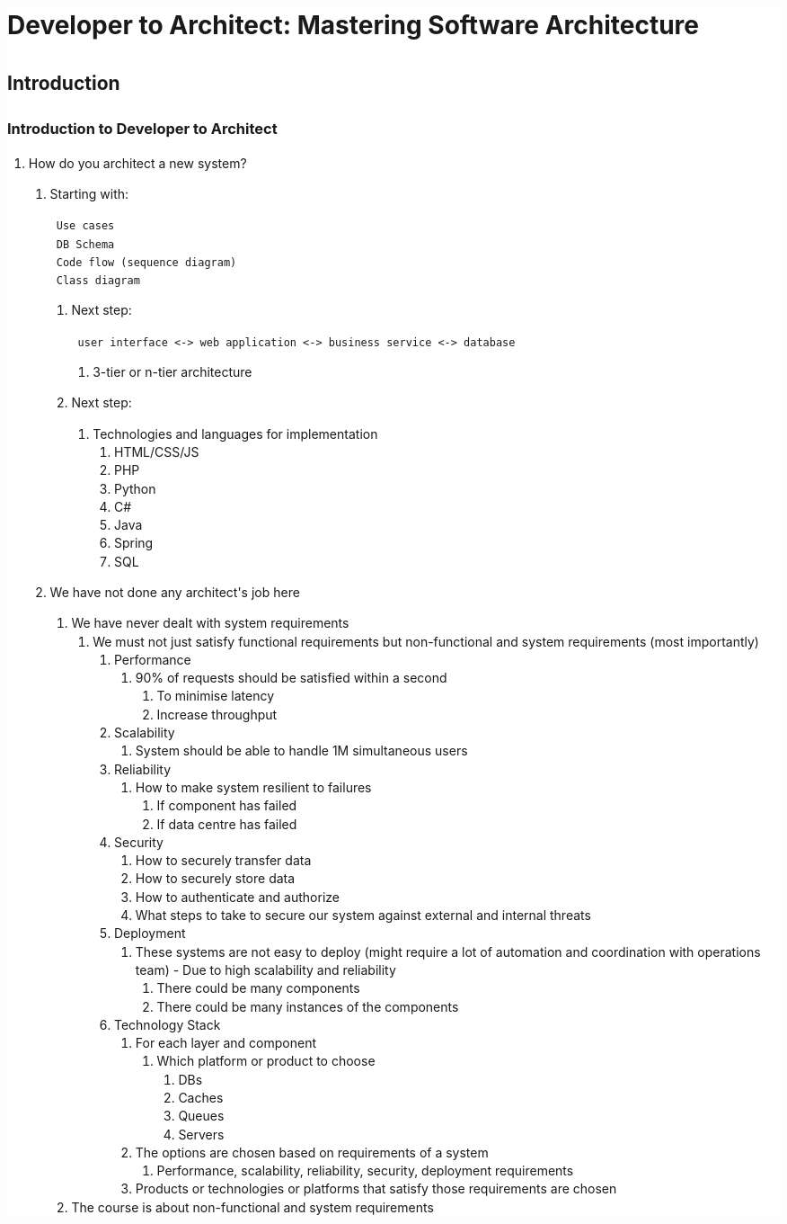 # Developer to Architect: Mastering Software Architecture #

## Introduction ##
### Introduction to Developer to Architect ###
1. How do you architect a new system?
	1. Starting with:

			Use cases
			DB Schema
			Code flow (sequence diagram)
			Class diagram
			
		1. Next step:

				user interface <-> web application <-> business service <-> database
				
			1. 3-tier or n-tier architecture
		2. Next step:
			1. Technologies and languages for implementation
				1. HTML/CSS/JS
				2. PHP
				3. Python
				4. C#
				5. Java
				6. Spring
				7. SQL
	2. We have not done any architect's job here
		1. We have never dealt with system requirements
			1. We must not just satisfy functional requirements but non-functional and system requirements (most importantly)
				1. Performance
					1. 90% of requests should be satisfied within a second
						1. To minimise latency
						2. Increase throughput
				2. Scalability
					1. System should be able to handle 1M simultaneous users
				3. Reliability
					1. How to make system resilient to failures
						1. If component has failed
						2. If data centre has failed
				4. Security
					1. How to securely transfer data
					2. How to securely store data
					3. How to authenticate and authorize
					4. What steps to take to secure our system against external and internal threats
				5. Deployment
					1. These systems are not easy to deploy (might require a lot of automation and coordination with operations team) - Due to high scalability and reliability
						1. There could be many components
						2. There could be many instances of the components
				6. Technology Stack
					1. For each layer and component
						1. Which platform or product to choose
							1. DBs
							2. Caches
							3. Queues
							4. Servers
					2. The options are chosen based on requirements of a system
						1. Performance, scalability, reliability, security, deployment requirements
					3. Products or technologies or platforms that satisfy those requirements are chosen
		2. The course is about non-functional and system requirements
